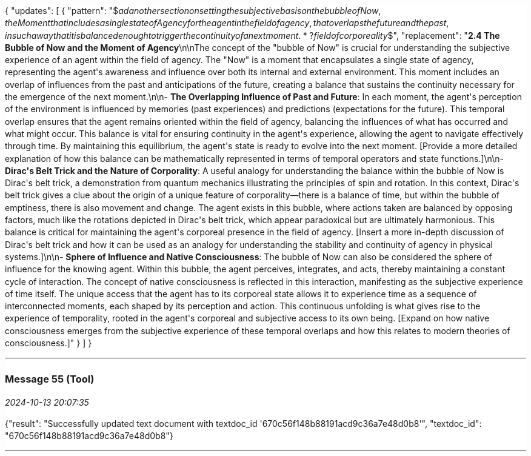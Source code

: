 {
  "updates": [
    {
      "pattern": "\$$ad another section on setting the subjective basis on the bubble of Now, the Moment that includes a single state of Agency for the agent in the field of agency, that overlaps the future and the past, in such a way that it is balanced enough to trigger the continuity of a next moment.*?field of corporeality \$$",
      "replacement": "**2.4 The Bubble of Now and the Moment of Agency**\n\nThe concept of the \"bubble of Now\" is crucial for understanding the subjective experience of an agent within the field of agency. The \"Now\" is a moment that encapsulates a single state of agency, representing the agent's awareness and influence over both its internal and external environment. This moment includes an overlap of influences from the past and anticipations of the future, creating a balance that sustains the continuity necessary for the emergence of the next moment.\n\n- **The Overlapping Influence of Past and Future**: In each moment, the agent's perception of the environment is influenced by memories (past experiences) and predictions (expectations for the future). This temporal overlap ensures that the agent remains oriented within the field of agency, balancing the influences of what has occurred and what might occur. This balance is vital for ensuring continuity in the agent's experience, allowing the agent to navigate effectively through time. By maintaining this equilibrium, the agent's state is ready to evolve into the next moment. [Provide a more detailed explanation of how this balance can be mathematically represented in terms of temporal operators and state functions.]\n\n- **Dirac's Belt Trick and the Nature of Corporality**: A useful analogy for understanding the balance within the bubble of Now is Dirac's belt trick, a demonstration from quantum mechanics illustrating the principles of spin and rotation. In this context, Dirac's belt trick gives a clue about the origin of a unique feature of corporality—there is a balance of time, but within the bubble of emptiness, there is also movement and change. The agent exists in this bubble, where actions taken are balanced by opposing factors, much like the rotations depicted in Dirac's belt trick, which appear paradoxical but are ultimately harmonious. This balance is critical for maintaining the agent's corporeal presence in the field of agency. [Insert a more in-depth discussion of Dirac's belt trick and how it can be used as an analogy for understanding the stability and continuity of agency in physical systems.]\n\n- **Sphere of Influence and Native Consciousness**: The bubble of Now can also be considered the sphere of influence for the knowing agent. Within this bubble, the agent perceives, integrates, and acts, thereby maintaining a constant cycle of interaction. The concept of native consciousness is reflected in this interaction, manifesting as the subjective experience of time itself. The unique access that the agent has to its corporeal state allows it to experience time as a sequence of interconnected moments, each shaped by its perception and action. This continuous unfolding is what gives rise to the experience of temporality, rooted in the agent's corporeal and subjective access to its own being. [Expand on how native consciousness emerges from the subjective experience of these temporal overlaps and how this relates to modern theories of consciousness.]"
    }
  ]
}

---

### Message 55 (Tool)
*2024-10-13 20:07:35*

{"result": "Successfully updated text document with textdoc_id '670c56f148b88191acd9c36a7e48d0b8'", "textdoc_id": "670c56f148b88191acd9c36a7e48d0b8"}

---
